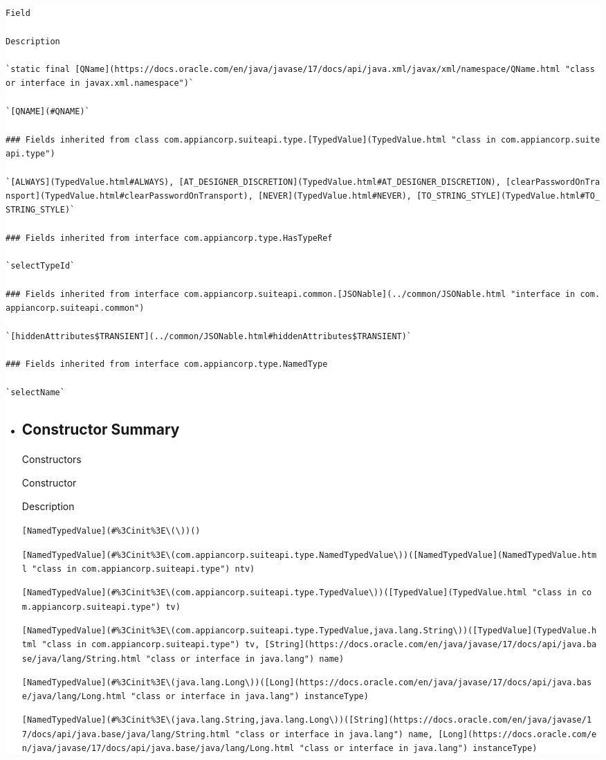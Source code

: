     Field

    Description

    `static final [QName](https://docs.oracle.com/en/java/javase/17/docs/api/java.xml/javax/xml/namespace/QName.html "class or interface in javax.xml.namespace")`

    `[QNAME](#QNAME)`

    ### Fields inherited from class com.appiancorp.suiteapi.type.[TypedValue](TypedValue.html "class in com.appiancorp.suiteapi.type")

    `[ALWAYS](TypedValue.html#ALWAYS), [AT_DESIGNER_DISCRETION](TypedValue.html#AT_DESIGNER_DISCRETION), [clearPasswordOnTransport](TypedValue.html#clearPasswordOnTransport), [NEVER](TypedValue.html#NEVER), [TO_STRING_STYLE](TypedValue.html#TO_STRING_STYLE)`

    ### Fields inherited from interface com.appiancorp.type.HasTypeRef

    `selectTypeId`

    ### Fields inherited from interface com.appiancorp.suiteapi.common.[JSONable](../common/JSONable.html "interface in com.appiancorp.suiteapi.common")

    `[hiddenAttributes$TRANSIENT](../common/JSONable.html#hiddenAttributes$TRANSIENT)`

    ### Fields inherited from interface com.appiancorp.type.NamedType

    `selectName`

-   ## Constructor Summary

    Constructors

    Constructor

    Description

    `[NamedTypedValue](#%3Cinit%3E\(\))()`

    `[NamedTypedValue](#%3Cinit%3E\(com.appiancorp.suiteapi.type.NamedTypedValue\))([NamedTypedValue](NamedTypedValue.html "class in com.appiancorp.suiteapi.type") ntv)`

    `[NamedTypedValue](#%3Cinit%3E\(com.appiancorp.suiteapi.type.TypedValue\))([TypedValue](TypedValue.html "class in com.appiancorp.suiteapi.type") tv)`

    `[NamedTypedValue](#%3Cinit%3E\(com.appiancorp.suiteapi.type.TypedValue,java.lang.String\))([TypedValue](TypedValue.html "class in com.appiancorp.suiteapi.type") tv, [String](https://docs.oracle.com/en/java/javase/17/docs/api/java.base/java/lang/String.html "class or interface in java.lang") name)`

    `[NamedTypedValue](#%3Cinit%3E\(java.lang.Long\))([Long](https://docs.oracle.com/en/java/javase/17/docs/api/java.base/java/lang/Long.html "class or interface in java.lang") instanceType)`

    `[NamedTypedValue](#%3Cinit%3E\(java.lang.String,java.lang.Long\))([String](https://docs.oracle.com/en/java/javase/17/docs/api/java.base/java/lang/String.html "class or interface in java.lang") name, [Long](https://docs.oracle.com/en/java/javase/17/docs/api/java.base/java/lang/Long.html "class or interface in java.lang") instanceType)`
